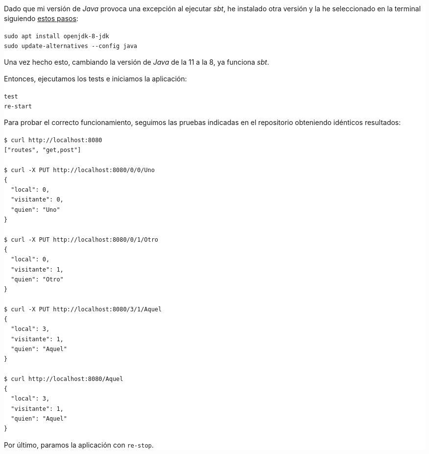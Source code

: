 Dado que mi versión de *Java* provoca una excepción al ejecutar *sbt*, he instalado otra versión y la he seleccionado en la terminal siguiendo [estos pasos](https://www.digitalocean.com/community/tutorials/como-instalar-java-con-apt-en-ubuntu-18-04-es):

```
sudo apt install openjdk-8-jdk
sudo update-alternatives --config java
```

Una vez hecho esto, cambiando la versión de *Java* de la 11 a la 8, ya funciona *sbt*.

Entonces, ejecutamos los tests e iniciamos la aplicación:

```
test
re-start
```

Para probar el correcto funcionamiento, seguimos las pruebas indicadas en el repositorio obteniendo idénticos resultados:

```
$ curl http://localhost:8080
["routes", "get,post"]

$ curl -X PUT http://localhost:8080/0/0/Uno 
{
  "local": 0,
  "visitante": 0,
  "quien": "Uno"
}

$ curl -X PUT http://localhost:8080/0/1/Otro
{
  "local": 0,
  "visitante": 1,
  "quien": "Otro"
}                                                                              

$ curl -X PUT http://localhost:8080/3/1/Aquel
{
  "local": 3,
  "visitante": 1,
  "quien": "Aquel"
}                                                                              

$ curl http://localhost:8080/Aquel     
{
  "local": 3,
  "visitante": 1,
  "quien": "Aquel"
}
```

Por último, paramos la aplicación con `re-stop`.
